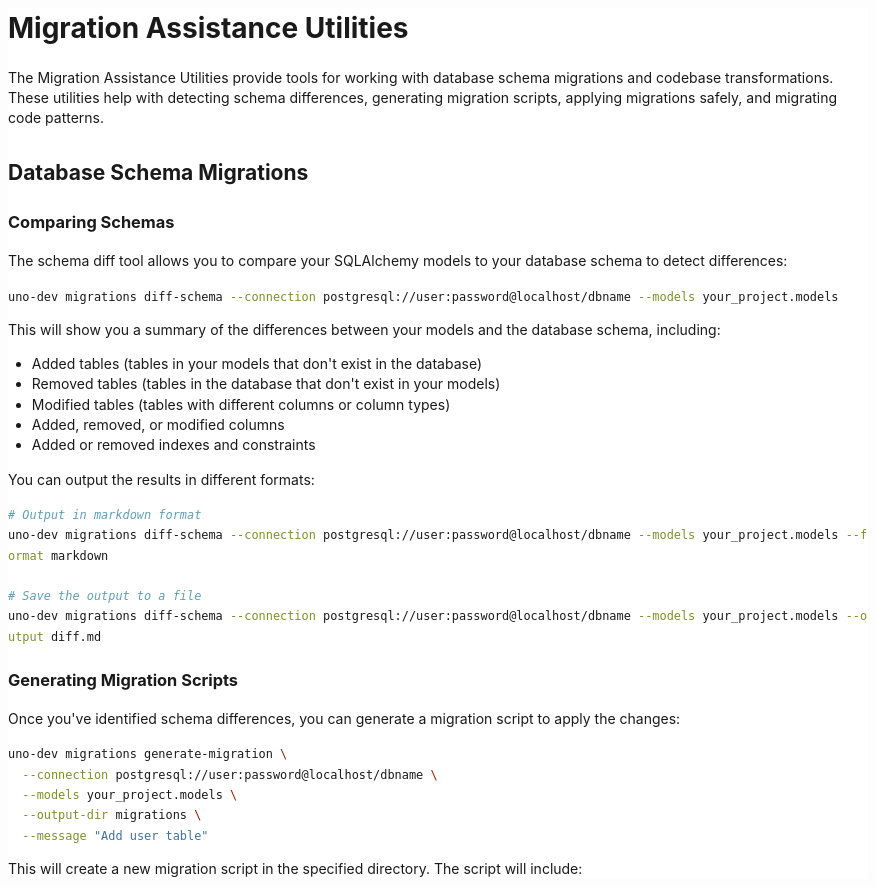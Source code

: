 # Migration Assistance Utilities

The Migration Assistance Utilities provide tools for working with database schema migrations and codebase transformations. These utilities help with detecting schema differences, generating migration scripts, applying migrations safely, and migrating code patterns.

## Database Schema Migrations

### Comparing Schemas

The schema diff tool allows you to compare your SQLAlchemy models to your database schema to detect differences:

```bash
uno-dev migrations diff-schema --connection postgresql://user:password@localhost/dbname --models your_project.models
```

This will show you a summary of the differences between your models and the database schema, including:

- Added tables (tables in your models that don't exist in the database)
- Removed tables (tables in the database that don't exist in your models)
- Modified tables (tables with different columns or column types)
- Added, removed, or modified columns
- Added or removed indexes and constraints

You can output the results in different formats:

```bash
# Output in markdown format
uno-dev migrations diff-schema --connection postgresql://user:password@localhost/dbname --models your_project.models --format markdown

# Save the output to a file
uno-dev migrations diff-schema --connection postgresql://user:password@localhost/dbname --models your_project.models --output diff.md
```

### Generating Migration Scripts

Once you've identified schema differences, you can generate a migration script to apply the changes:

```bash
uno-dev migrations generate-migration \
  --connection postgresql://user:password@localhost/dbname \
  --models your_project.models \
  --output-dir migrations \
  --message "Add user table"
```

This will create a new migration script in the specified directory. The script will include:
